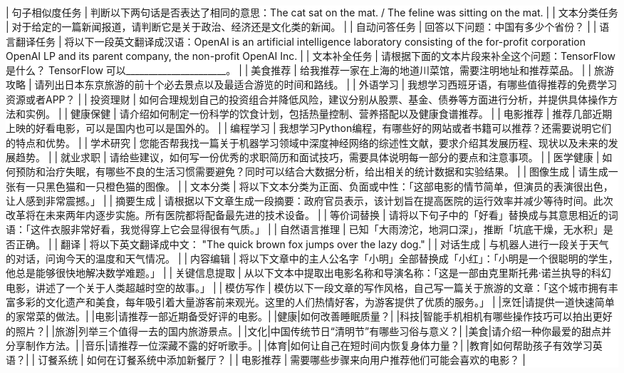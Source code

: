 | 句子相似度任务    | 判断以下两句话是否表达了相同的意思：The cat sat on the mat. / The feline was sitting on the mat.                |
| 文本分类任务      | 对于给定的一篇新闻报道，请判断它是关于政治、经济还是文化类的新闻。                                          |
| 自动问答任务      | 回答以下问题：中国有多少个省份？                                                                           |
| 语言翻译任务      | 将以下一段英文翻译成汉语：OpenAI is an artificial intelligence laboratory consisting of the for-profit corporation OpenAI LP and its parent company, the non-profit OpenAI Inc. |
| 文本补全任务      | 请根据下面的文本片段来补全这个问题：TensorFlow 是什么？ TensorFlow 可以______________________。             |
| 美食推荐         | 给我推荐一家在上海的地道川菜馆，需要注明地址和推荐菜品。                                                                  |
| 旅游攻略        | 请列出日本东京旅游的前十个必去景点以及最适合游览的时间和路线。                                                                  |
| 外语学习         | 我想学习西班牙语，有哪些值得推荐的免费学习资源或者APP？                                                                       |
| 投资理财        | 如何合理规划自己的投资组合并降低风险，建议分别从股票、基金、债券等方面进行分析，并提供具体操作方法和实例。                                         |
| 健康保健        | 请介绍如何制定一份科学的饮食计划，包括热量控制、营养搭配以及健康食谱推荐。                                                    |
| 电影推荐        | 推荐几部近期上映的好看电影，可以是国内也可以是国外的。                                                                         |
| 编程学习        | 我想学习Python编程，有哪些好的网站或者书籍可以推荐？还需要说明它们的特点和优势。                                              |
| 学术研究        | 您能否帮我找一篇关于机器学习领域中深度神经网络的综述性文献，要求介绍其发展历程、现状以及未来的发展趋势。                  |
| 就业求职        | 请给些建议，如何写一份优秀的求职简历和面试技巧，需要具体说明每一部分的要点和注意事项。                                           |
| 医学健康        | 如何预防和治疗失眠，有哪些不良的生活习惯需要避免？同时可以结合大数据分析，给出相关的统计数据和实验结果。                   |
| 图像生成          | 请生成一张有一只黑色猫和一只橙色猫的图像。                                                                                |
| 文本分类          | 将以下文本分类为正面、负面或中性：「这部电影的情节简单，但演员的表演很出色，让人感到非常震撼。」                                                         |
| 摘要生成          | 请根据以下文章生成一段摘要：政府官员表示，该计划旨在提高医院的运行效率并减少等待时间。此次改革将在未来两年内逐步实施。所有医院都将配备最先进的技术设备。                 |
| 等价词替换        | 请将以下句子中的「好看」替换成与其意思相近的词语：「这件衣服非常好看，我觉得穿上它会显得很有气质。」                                                    |
| 自然语言推理      | 已知「大雨滂沱，地洞口深」，推断「坑底干燥，无水积」是否正确。                                                            |
| 翻译              | 将以下英文翻译成中文： "The quick brown fox jumps over the lazy dog."                                                      |
| 对话生成          | 与机器人进行一段关于天气的对话，问询今天的温度和天气情况。                                                                      |
| 内容编辑          | 将以下文章中的主人公名字「小明」全部替换成「小红」：「小明是一个很聪明的学生，他总是能够很快地解决数学难题。」                                                   |
| 关键信息提取      | 从以下文本中提取出电影名称和导演名称：「这是一部由克里斯托弗·诺兰执导的科幻电影，讲述了一个关于人类超越时空的故事。」                                                   |
| 模仿写作          | 模仿以下一段文章的写作风格，自己写一篇关于旅游的文章：「这个城市拥有丰富多彩的文化遗产和美食，每年吸引着大量游客前来观光。这里的人们热情好客，为游客提供了优质的服务。」 |
|烹饪|请提供一道快速简单的家常菜的做法。|
|电影|请推荐一部近期备受好评的电影。|
|健康|如何改善睡眠质量？|
|科技|智能手机相机有哪些操作技巧可以拍出更好的照片？|
|旅游|列举三个值得一去的国内旅游景点。|
|文化|中国传统节日“清明节”有哪些习俗与意义？|
|美食|请介绍一种你最爱的甜点并分享制作方法。|
|音乐|请推荐一位深藏不露的好听歌手。|
|体育|如何让自己在短时间内恢复身体力量？|
|教育|如何帮助孩子有效学习英语？|
| 订餐系统 | 如何在订餐系统中添加新餐厅？ |
| 电影推荐 | 需要哪些步骤来向用户推荐他们可能会喜欢的电影？ |